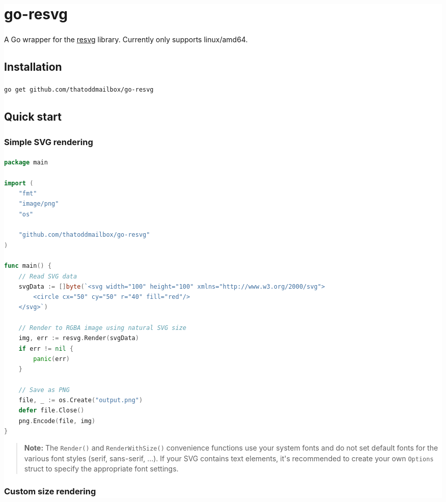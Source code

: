 # go-resvg

A Go wrapper for the [resvg](https://github.com/linebender/resvg) library. Currently only supports linux/amd64.

## Installation

```bash
go get github.com/thatoddmailbox/go-resvg
```

## Quick start

### Simple SVG rendering

```go
package main

import (
    "fmt"
    "image/png"
    "os"

    "github.com/thatoddmailbox/go-resvg"
)

func main() {
    // Read SVG data
    svgData := []byte(`<svg width="100" height="100" xmlns="http://www.w3.org/2000/svg">
        <circle cx="50" cy="50" r="40" fill="red"/>
    </svg>`)

    // Render to RGBA image using natural SVG size
    img, err := resvg.Render(svgData)
    if err != nil {
        panic(err)
    }

    // Save as PNG
    file, _ := os.Create("output.png")
    defer file.Close()
    png.Encode(file, img)
}
```

> **Note:** The `Render()` and `RenderWithSize()` convenience functions use your system fonts and do not set default fonts for the various font styles (serif, sans-serif, ...). If your SVG contains text elements, it's recommended to create your own `Options` struct to specify the appropriate font settings.

### Custom size rendering
